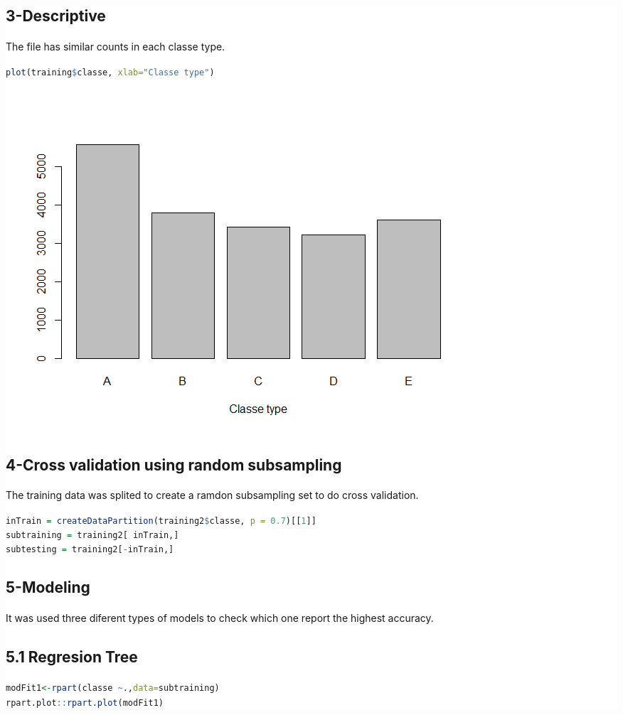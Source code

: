 3-Descriptive
-------------

The file has similar counts in each classe type.

``` r
plot(training$classe, xlab="Classe type")
```

![](machine_learning_assignment2_files/figure-markdown_github/descriptive-1.png)

4-Cross validation using random subsampling
-------------------------------------------

The training data was splited to create a ramdon subsampling set to do cross validation.

``` r
inTrain = createDataPartition(training2$classe, p = 0.7)[[1]]
subtraining = training2[ inTrain,]
subtesting = training2[-inTrain,]
```

5-Modeling
----------

It was used three diferent types of models to check which one report the highest accuracy.

5.1 Regresion Tree
------------------

``` r
modFit1<-rpart(classe ~.,data=subtraining)
rpart.plot::rpart.plot(modFit1)
```
